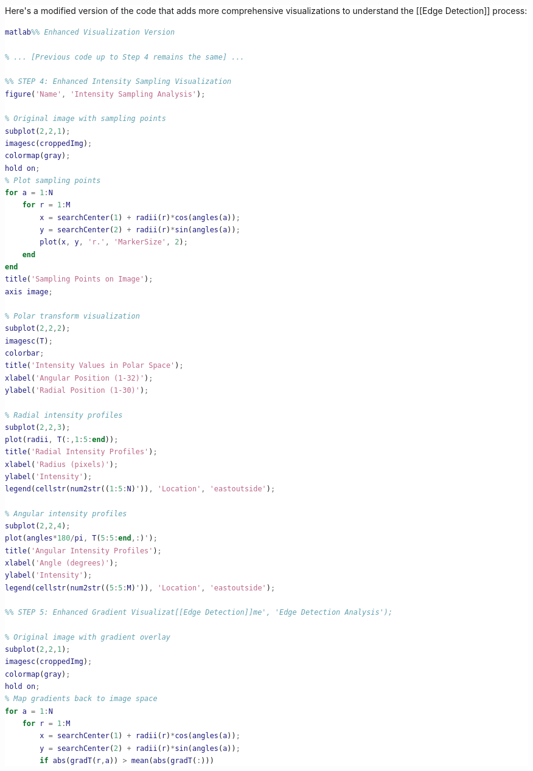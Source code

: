 Here's a modified version of the code that adds more comprehensive visualizations to understand the [[Edge Detection]] process:

```matlab
matlab%% Enhanced Visualization Version

% ... [Previous code up to Step 4 remains the same] ...

%% STEP 4: Enhanced Intensity Sampling Visualization
figure('Name', 'Intensity Sampling Analysis');

% Original image with sampling points
subplot(2,2,1);
imagesc(croppedImg);
colormap(gray);
hold on;
% Plot sampling points
for a = 1:N
    for r = 1:M
        x = searchCenter(1) + radii(r)*cos(angles(a));
        y = searchCenter(2) + radii(r)*sin(angles(a));
        plot(x, y, 'r.', 'MarkerSize', 2);
    end
end
title('Sampling Points on Image');
axis image;

% Polar transform visualization
subplot(2,2,2);
imagesc(T);
colorbar;
title('Intensity Values in Polar Space');
xlabel('Angular Position (1-32)');
ylabel('Radial Position (1-30)');

% Radial intensity profiles
subplot(2,2,3);
plot(radii, T(:,1:5:end));
title('Radial Intensity Profiles');
xlabel('Radius (pixels)');
ylabel('Intensity');
legend(cellstr(num2str((1:5:N)')), 'Location', 'eastoutside');

% Angular intensity profiles
subplot(2,2,4);
plot(angles*180/pi, T(5:5:end,:)');
title('Angular Intensity Profiles');
xlabel('Angle (degrees)');
ylabel('Intensity');
legend(cellstr(num2str((5:5:M)')), 'Location', 'eastoutside');

%% STEP 5: Enhanced Gradient Visualizat[[Edge Detection]]me', 'Edge Detection Analysis');

% Original image with gradient overlay
subplot(2,2,1);
imagesc(croppedImg);
colormap(gray);
hold on;
% Map gradients back to image space
for a = 1:N
    for r = 1:M
        x = searchCenter(1) + radii(r)*cos(angles(a));
        y = searchCenter(2) + radii(r)*sin(angles(a));
        if abs(gradT(r,a)) > mean(abs(gradT(:)))
```